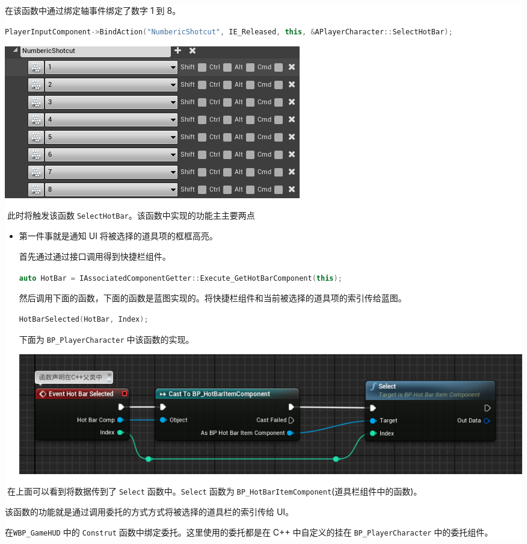    在该函数中通过绑定轴事件绑定了数字 1 到 8。

   ```C++
   PlayerInputComponent->BindAction("NumbericShotcut", IE_Released, this, &APlayerCharacter::SelectHotBar);
   ```

   ![image-20231215152050640](求生建造游戏项目文档.assets/image-20231215152050640.png)

​	此时将触发该函数 `SelectHotBar`。该函数中实现的功能主主要两点

* 第一件事就是通知 UI 将被选择的道具项的框框高亮。

  首先通过通过接口调用得到快捷栏组件。

  ```C++
  auto HotBar = IAssociatedComponentGetter::Execute_GetHotBarComponent(this);
  ```

  然后调用下面的函数，下面的函数是蓝图实现的。将快捷栏组件和当前被选择的道具项的索引传给蓝图。

  ```C++
  HotBarSelected(HotBar, Index);
  ```

  下面为 `BP_PlayerCharacter` 中该函数的实现。

  ![image-20231215153149796](求生建造游戏项目文档.assets/image-20231215153149796.png)

​	在上面可以看到将数据传到了 `Select` 函数中。`Select` 函数为 `BP_HotBarItemComponent`(道具栏组件中的函数)。

该函数的功能就是通过调用委托的方式方式将被选择的道具栏的索引传给 UI。

在`WBP_GameHUD` 中的 `Construt` 函数中绑定委托。这里使用的委托都是在 C++ 中自定义的挂在 `BP_PlayerCharacter` 中的委托组件。
